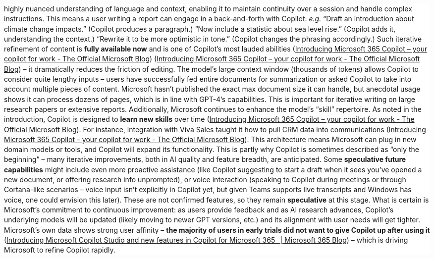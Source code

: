 highly nuanced understanding of language and context, enabling it to maintain continuity over a session and handle complex instructions. This means a user writing a report can engage in a back-and-forth with Copilot: *e.g.* “Draft an introduction about climate change impacts.” (Copilot produces a paragraph.) “Now include a statistic about sea level rise.” (Copilot adds it, understanding the context.) “Rewrite it to be more optimistic in tone.” (Copilot changes the phrasing accordingly.) Such iterative refinement of content is **fully available now** and is one of Copilot’s most lauded abilities ([Introducing Microsoft 365 Copilot – your copilot for work - The Official Microsoft Blog](https://blogs.microsoft.com/blog/2023/03/16/introducing-microsoft-365-copilot-your-copilot-for-work/#:~:text=Unleash%20creativity,can%20analyze%20trends%20and%20create)) ([Introducing Microsoft 365 Copilot – your copilot for work - The Official Microsoft Blog](https://blogs.microsoft.com/blog/2023/03/16/introducing-microsoft-365-copilot-your-copilot-for-work/#:~:text=time,looking%20data%20visualizations%20in%20seconds)) – it dramatically reduces the friction of editing. The model’s large context window (thousands of tokens) allows Copilot to consider quite lengthy inputs – users have successfully fed entire documents for summarization or asked Copilot to take into account multiple pieces of content. Microsoft hasn’t published the exact max document size it can handle, but anecdotal usage shows it can process dozens of pages, which is in line with GPT-4’s capabilities. This is important for iterative writing on large research papers or extensive reports. Additionally, Microsoft continues to enhance the model’s “skill” repertoire. As noted in the introduction, Copilot is designed to **learn new skills** over time ([Introducing Microsoft 365 Copilot – your copilot for work - The Official Microsoft Blog](https://blogs.microsoft.com/blog/2023/03/16/introducing-microsoft-365-copilot-your-copilot-for-work/#:~:text=Designed%20to%20learn%20new%20skills,be%20able%20to%20perform%20even)). For instance, integration with Viva Sales taught it how to pull CRM data into communications ([Introducing Microsoft 365 Copilot – your copilot for work - The Official Microsoft Blog](https://blogs.microsoft.com/blog/2023/03/16/introducing-microsoft-365-copilot-your-copilot-for-work/#:~:text=slide%E2%80%9D,more%20sophisticated%20tasks%20and%20queries)). This architecture means Microsoft can plug in new domain models or tools, and Copilot will expand its functionality. This is partly why Copilot is sometimes described as “only the beginning” – many iterative improvements, both in AI quality and feature breadth, are anticipated. Some **speculative future capabilities** might include even more proactive assistance (like Copilot suggesting to start a draft when it sees you’ve opened a new document, or offering research info unprompted), or voice interaction (speaking to Copilot during meetings or through Cortana-like scenarios – voice input isn’t explicitly in Copilot yet, but given Teams supports live transcripts and Windows has voice, one could envision this later). These are not confirmed features, so they remain **speculative** at this stage. What is certain is Microsoft’s commitment to continuous improvement: as users provide feedback and as AI research advances, Copilot’s underlying models will be updated (likely moving to newer GPT versions, etc.) and its alignment with user needs will get tighter. Microsoft’s own data shows strong user affinity – **the majority of users in early trials did not want to give Copilot up after using it** ([Introducing Microsoft Copilot Studio and new features in Copilot for Microsoft 365   | Microsoft 365 Blog](https://www.microsoft.com/en-us/microsoft-365/blog/2023/11/15/introducing-microsoft-copilot-studio-and-new-features-in-copilot-for-microsoft-365/#:~:text=New%20Work%20Trend%20Index%20data,age%20of%20copilots%20is%20here)) – which is driving Microsoft to refine Copilot rapidly. 
